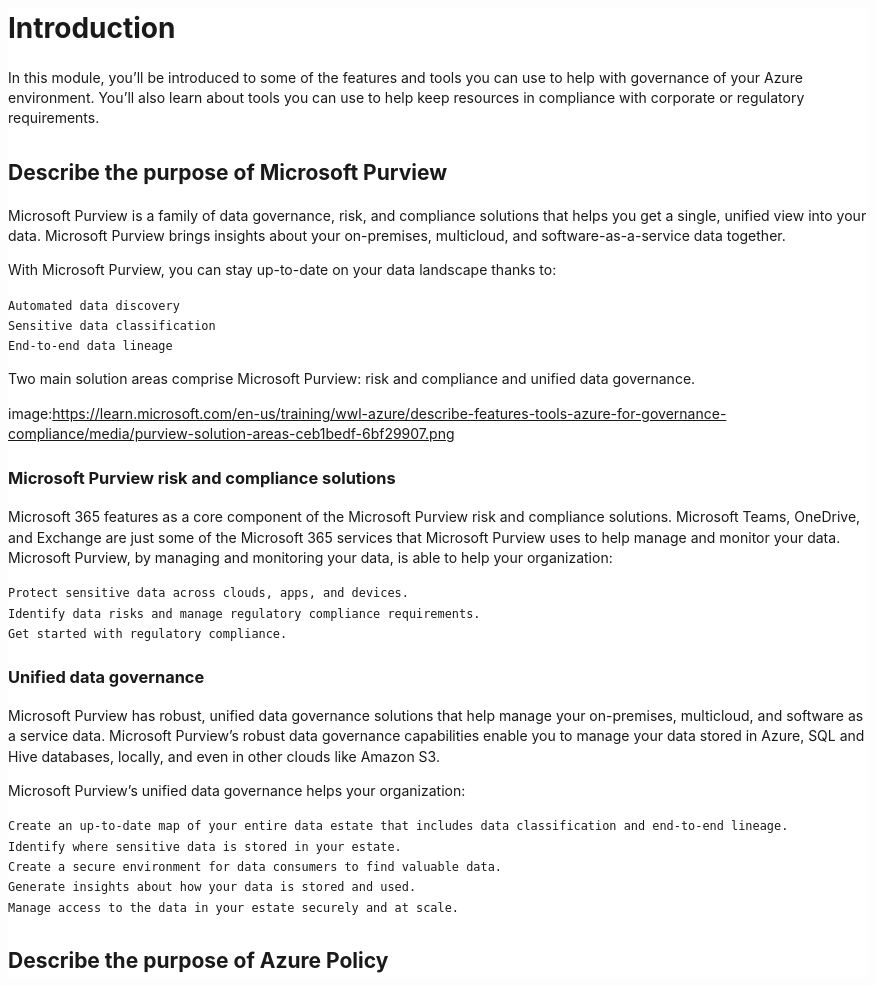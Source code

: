 # Introduction

In this module, you’ll be introduced to some of the features and tools you can use to help with governance of your Azure environment. You’ll also learn about tools you can use to help keep resources in compliance with corporate or regulatory requirements.

## Describe the purpose of Microsoft Purview

Microsoft Purview is a family of data governance, risk, and compliance solutions that helps you get a single, unified view into your data. Microsoft Purview brings insights about your on-premises, multicloud, and software-as-a-service data together.

With Microsoft Purview, you can stay up-to-date on your data landscape thanks to:

    Automated data discovery
    Sensitive data classification
    End-to-end data lineage

Two main solution areas comprise Microsoft Purview: risk and compliance and unified data governance.

image:https://learn.microsoft.com/en-us/training/wwl-azure/describe-features-tools-azure-for-governance-compliance/media/purview-solution-areas-ceb1bedf-6bf29907.png

### Microsoft Purview risk and compliance solutions

Microsoft 365 features as a core component of the Microsoft Purview risk and compliance solutions. Microsoft Teams, OneDrive, and Exchange are just some of the Microsoft 365 services that Microsoft Purview uses to help manage and monitor your data. Microsoft Purview, by managing and monitoring your data, is able to help your organization:

    Protect sensitive data across clouds, apps, and devices.
    Identify data risks and manage regulatory compliance requirements.
    Get started with regulatory compliance.

### Unified data governance

Microsoft Purview has robust, unified data governance solutions that help manage your on-premises, multicloud, and software as a service data. Microsoft Purview’s robust data governance capabilities enable you to manage your data stored in Azure, SQL and Hive databases, locally, and even in other clouds like Amazon S3.

Microsoft Purview’s unified data governance helps your organization:

    Create an up-to-date map of your entire data estate that includes data classification and end-to-end lineage.
    Identify where sensitive data is stored in your estate.
    Create a secure environment for data consumers to find valuable data.
    Generate insights about how your data is stored and used.
    Manage access to the data in your estate securely and at scale.

## Describe the purpose of Azure Policy
